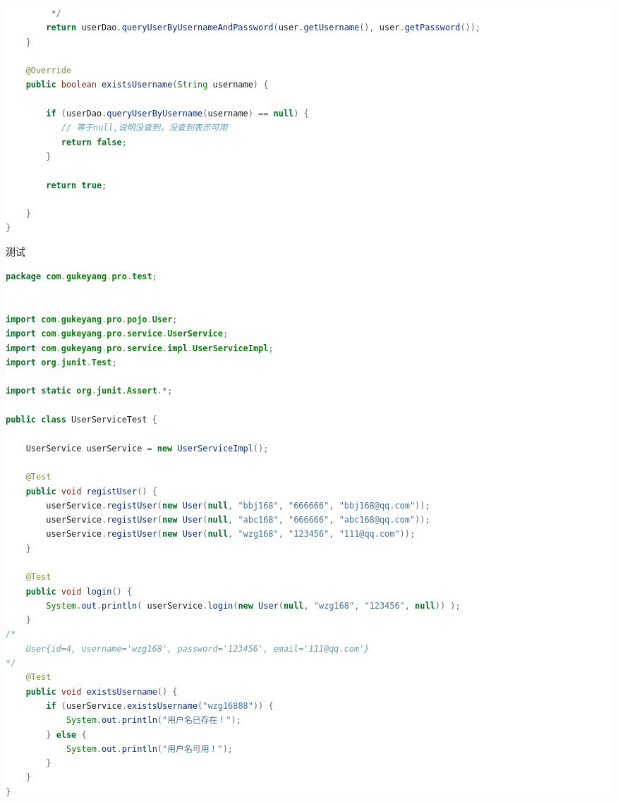 ```java
         */
        return userDao.queryUserByUsernameAndPassword(user.getUsername(), user.getPassword());
    }

    @Override
    public boolean existsUsername(String username) {

        if (userDao.queryUserByUsername(username) == null) {
           // 等于null,说明没查到，没查到表示可用
           return false;
        }

        return true;

    }
}
```

测试

```java
package com.gukeyang.pro.test;


import com.gukeyang.pro.pojo.User;
import com.gukeyang.pro.service.UserService;
import com.gukeyang.pro.service.impl.UserServiceImpl;
import org.junit.Test;

import static org.junit.Assert.*;

public class UserServiceTest {

    UserService userService = new UserServiceImpl();

    @Test
    public void registUser() {
        userService.registUser(new User(null, "bbj168", "666666", "bbj168@qq.com"));
        userService.registUser(new User(null, "abc168", "666666", "abc168@qq.com"));
        userService.registUser(new User(null, "wzg168", "123456", "111@qq.com"));
    }

    @Test
    public void login() {
        System.out.println( userService.login(new User(null, "wzg168", "123456", null)) );
    }
/*
    User{id=4, username='wzg168', password='123456', email='111@qq.com'}
*/
    @Test
    public void existsUsername() {
        if (userService.existsUsername("wzg16888")) {
            System.out.println("用户名已存在！");
        } else {
            System.out.println("用户名可用！");
        }
    }
}
```
